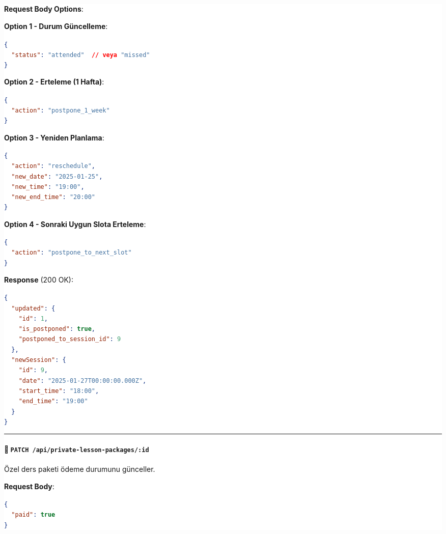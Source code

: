 **Request Body Options**:

**Option 1 - Durum Güncelleme**:
```json
{
  "status": "attended"  // veya "missed"
}
```

**Option 2 - Erteleme (1 Hafta)**:
```json
{
  "action": "postpone_1_week"
}
```

**Option 3 - Yeniden Planlama**:
```json
{
  "action": "reschedule",
  "new_date": "2025-01-25",
  "new_time": "19:00",
  "new_end_time": "20:00"
}
```

**Option 4 - Sonraki Uygun Slota Erteleme**:
```json
{
  "action": "postpone_to_next_slot"
}
```

**Response** (200 OK):
```json
{
  "updated": {
    "id": 1,
    "is_postponed": true,
    "postponed_to_session_id": 9
  },
  "newSession": {
    "id": 9,
    "date": "2025-01-27T00:00:00.000Z",
    "start_time": "18:00",
    "end_time": "19:00"
  }
}
```

---

#### 📍 `PATCH /api/private-lesson-packages/:id`
Özel ders paketi ödeme durumunu günceller.

**Request Body**:
```json
{
  "paid": true
}
```
